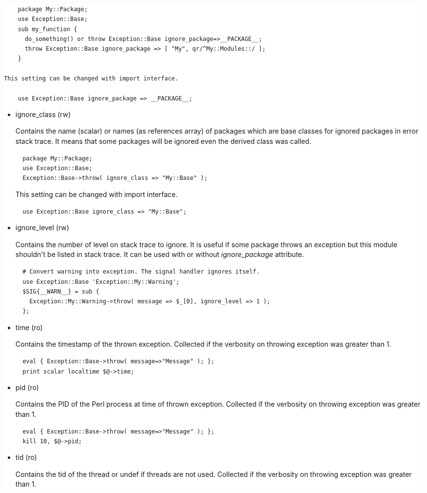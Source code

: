         package My::Package;
        use Exception::Base;
        sub my_function {
          do_something() or throw Exception::Base ignore_package=>__PACKAGE__;
          throw Exception::Base ignore_package => [ "My", qr/^My::Modules::/ ];
        }

    This setting can be changed with import interface.

        use Exception::Base ignore_package => __PACKAGE__;

- ignore\_class (rw)

    Contains the name (scalar) or names (as references array) of packages which
    are base classes for ignored packages in error stack trace.  It means that
    some packages will be ignored even the derived class was called.

        package My::Package;
        use Exception::Base;
        Exception::Base->throw( ignore_class => "My::Base" );

    This setting can be changed with import interface.

        use Exception::Base ignore_class => "My::Base";

- ignore\_level (rw)

    Contains the number of level on stack trace to ignore.  It is useful if some
    package throws an exception but this module shouldn't be listed in stack
    trace.  It can be used with or without _ignore\_package_ attribute.

        # Convert warning into exception. The signal handler ignores itself.
        use Exception::Base 'Exception::My::Warning';
        $SIG{__WARN__} = sub {
          Exception::My::Warning->throw( message => $_[0], ignore_level => 1 );
        };

- time (ro)

    Contains the timestamp of the thrown exception.  Collected if the verbosity on
    throwing exception was greater than 1.

        eval { Exception::Base->throw( message=>"Message" ); };
        print scalar localtime $@->time;

- pid (ro)

    Contains the PID of the Perl process at time of thrown exception.  Collected
    if the verbosity on throwing exception was greater than 1.

        eval { Exception::Base->throw( message=>"Message" ); };
        kill 10, $@->pid;

- tid (ro)

    Contains the tid of the thread or undef if threads are not used.  Collected
    if the verbosity on throwing exception was greater than 1.
